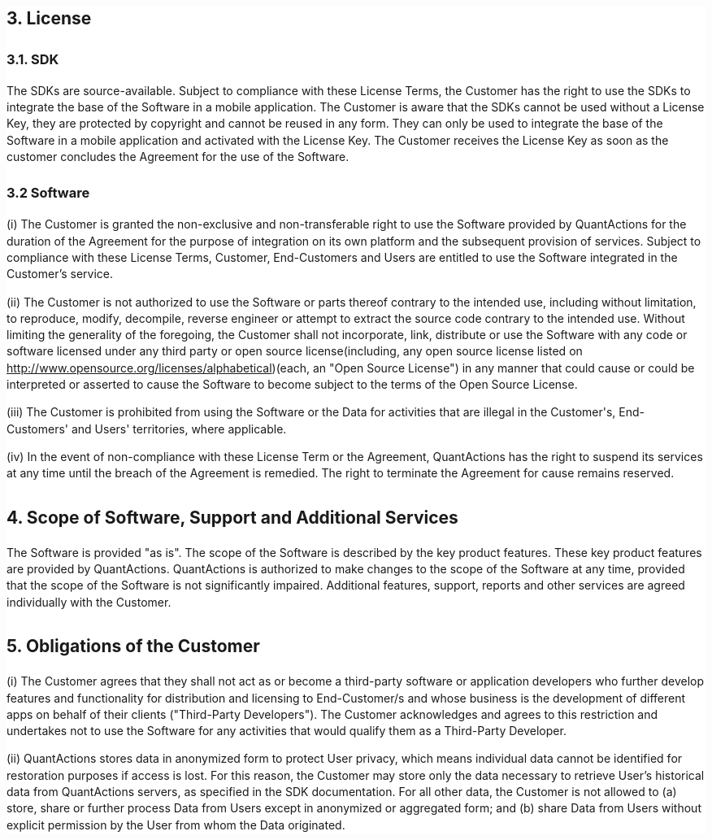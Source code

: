 ## 3. **License**
### 3.1. **SDK**
The SDKs are source-available. Subject to compliance with these License Terms, the Customer has the right to use the SDKs to integrate the base of the Software in a mobile application. The Customer is aware that the SDKs cannot be used without a License Key, they are protected by copyright and cannot be reused in any form. They can only be used to integrate the base of the Software in a mobile application and activated with the License Key. The Customer receives the License Key as soon as the customer concludes the Agreement for the use of the Software.
### 3.2 **Software**
(i) The Customer is granted the non-exclusive and non-transferable right to use the Software provided by QuantActions for the duration of the Agreement for the purpose of integration on its own platform and the subsequent provision of services. Subject to compliance with these License Terms, Customer, End-Customers and Users are entitled to use the Software integrated in the Customer’s service.

(ii) The Customer is not authorized to use the Software or parts thereof contrary to the intended use, including without limitation, to reproduce, modify, decompile, reverse engineer or attempt to extract the source code contrary to the intended use. Without limiting the generality of the foregoing, the Customer shall not incorporate, link, distribute or use the Software with any code or software licensed under any third party or open source license(including, any open source license listed on http://www.opensource.org/licenses/alphabetical)(each, an "Open Source License") in any manner that could cause or could be interpreted or asserted to cause the Software to become subject to the terms of the Open Source License.

(iii) The Customer is prohibited from using the Software or the Data for activities that are illegal in the Customer's, End-Customers' and Users' territories, where applicable.

(iv) In the event of non-compliance with these License Term or the Agreement, QuantActions has the right to suspend its services at any time until the breach of the Agreement is remedied. The right to terminate the Agreement for cause remains reserved.
## 4. **Scope of Software, Support and Additional Services**
The Software is provided "as is". The scope of the Software is described by the key product features. These key product features are provided by QuantActions. QuantActions is authorized to make changes to the scope of the Software at any time, provided that the scope of the Software is not significantly impaired. Additional features, support, reports and other services are agreed individually with the Customer.
## 5. **Obligations of the Customer**
(i) The Customer agrees that they shall not act as or become a third-party software or application developers who further develop features and functionality for distribution and licensing to End-Customer/s and whose business is the development of different apps on behalf of their clients ("Third-Party Developers"). The Customer acknowledges and agrees to this restriction and undertakes not to use the Software for any activities that would qualify them as a Third-Party Developer.

(ii) QuantActions stores data in anonymized form to protect User privacy, which means individual data cannot be identified for restoration purposes if access is lost. For this reason, the Customer may store only the data necessary to retrieve User’s historical data from QuantActions servers, as specified in the SDK documentation. For all other data, the Customer is not allowed to (a) store, share or further process Data from Users except in anonymized or aggregated form; and (b) share Data from Users without explicit permission by the User from whom the Data originated.
